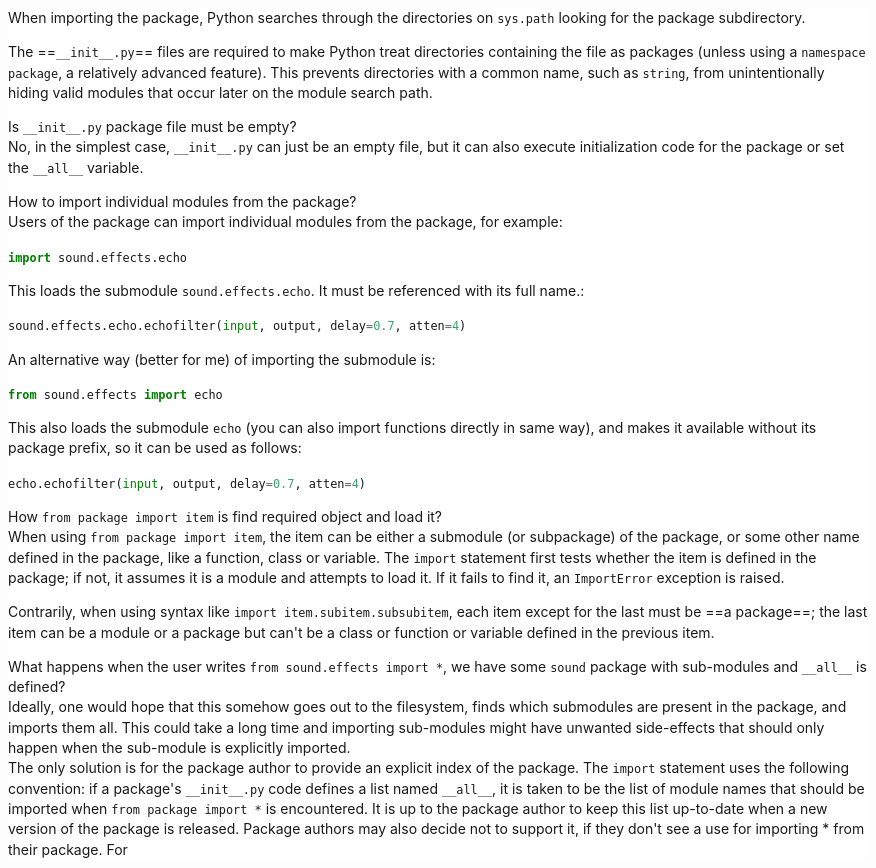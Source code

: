 ``` text
```

When importing the package, Python searches through the directories on
`sys.path` looking for the package subdirectory.

The ==`__init__.py`== files are required to make Python treat directories
containing the file as packages (unless using a `namespace package`, a
relatively advanced feature). This prevents directories with a common name,
such as `string`, from unintentionally hiding valid modules that occur later
on the module search path.

Is `__init__.py` package file must be empty?
<br class="f">
No, in the simplest case, `__init__.py` can just be an empty file, but it can
also execute initialization code for the package or set the `__all__` variable.

How to import individual modules from the package?
<br class="f">
Users of the package can import individual modules from the package, for
example:
```python
import sound.effects.echo
```
This loads the submodule `sound.effects.echo`. It must be referenced with
its full name.:
```python
sound.effects.echo.echofilter(input, output, delay=0.7, atten=4)
```
An alternative way (better for me) of importing the submodule is:
```python
from sound.effects import echo
```
This also loads the submodule `echo` (you can also import functions directly in
same way), and makes it available without its package prefix, so it can be used
as follows:
```python
echo.echofilter(input, output, delay=0.7, atten=4)
```

How `from package import item` is find required object and load it?
<br class="f">
When using `from package import item`, the item can be either a
submodule (or subpackage) of the package, or some other name defined in the
package, like a function, class or variable. The `import` statement first
tests whether the item is defined in the package; if not, it assumes it is a
module and attempts to load it. If it fails to find it, an `ImportError`
exception is raised.

Contrarily, when using syntax like `import item.subitem.subsubitem`, each item
except for the last must be ==a package==; the last item can be a module or a
package but can't be a class or function or variable defined in the previous
item.

What happens when the user writes `from sound.effects import *`, we have some
`sound` package with sub-modules and `__all__` is defined?
<br class="f">
Ideally, one would hope that this somehow goes out to the filesystem, finds
which submodules are present in the package, and imports them all. This could
take a long time and importing sub-modules might have unwanted side-effects that
should only happen when the sub-module is explicitly imported.
\
The only solution is for the package author to provide an explicit index of the
package. The `import` statement uses the following convention: if a package's
`__init__.py` code defines a list named `__all__`, it is taken to be the
list of module names that should be imported when `from package import *` is
encountered. It is up to the package author to keep this list up-to-date when a
new version of the package is released. Package authors may also decide not to
support it, if they don't see a use for importing \* from their package. For